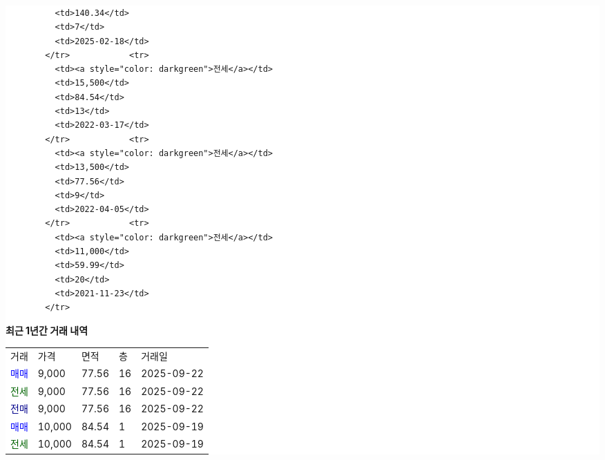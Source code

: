               <td>140.34</td>
              <td>7</td>
              <td>2025-02-18</td>
            </tr>            <tr>
              <td><a style="color: darkgreen">전세</a></td>
              <td>15,500</td>
              <td>84.54</td>
              <td>13</td>
              <td>2022-03-17</td>
            </tr>            <tr>
              <td><a style="color: darkgreen">전세</a></td>
              <td>13,500</td>
              <td>77.56</td>
              <td>9</td>
              <td>2022-04-05</td>
            </tr>            <tr>
              <td><a style="color: darkgreen">전세</a></td>
              <td>11,000</td>
              <td>59.99</td>
              <td>20</td>
              <td>2021-11-23</td>
            </tr>        
    
</table>

<b>최근 1년간 거래 내역</b>

<table class="sortable">
    <tr>
      <td>거래</td>
      <td>가격</td>
      <td>면적</td>
      <td>층</td>
      <td>거래일</td>
    </tr>
    <tr>
      <td><a style="color: blue">매매</a></td>
      <td>9,000</td>
      <td>77.56</td>
      <td>16</td>
      <td>2025-09-22</td>
    </tr>          <tr>
      <td><a style="color: darkgreen">전세</a></td>
      <td>9,000</td>
      <td>77.56</td>
      <td>16</td>
      <td>2025-09-22</td>
    </tr>          <tr>
      <td><a style="color: darkblue">전매</a></td>
      <td>9,000</td>
      <td>77.56</td>
      <td>16</td>
      <td>2025-09-22</td>
    </tr>          <tr>
      <td><a style="color: blue">매매</a></td>
      <td>10,000</td>
      <td>84.54</td>
      <td>1</td>
      <td>2025-09-19</td>
    </tr>          <tr>
      <td><a style="color: darkgreen">전세</a></td>
      <td>10,000</td>
      <td>84.54</td>
      <td>1</td>
      <td>2025-09-19</td>
